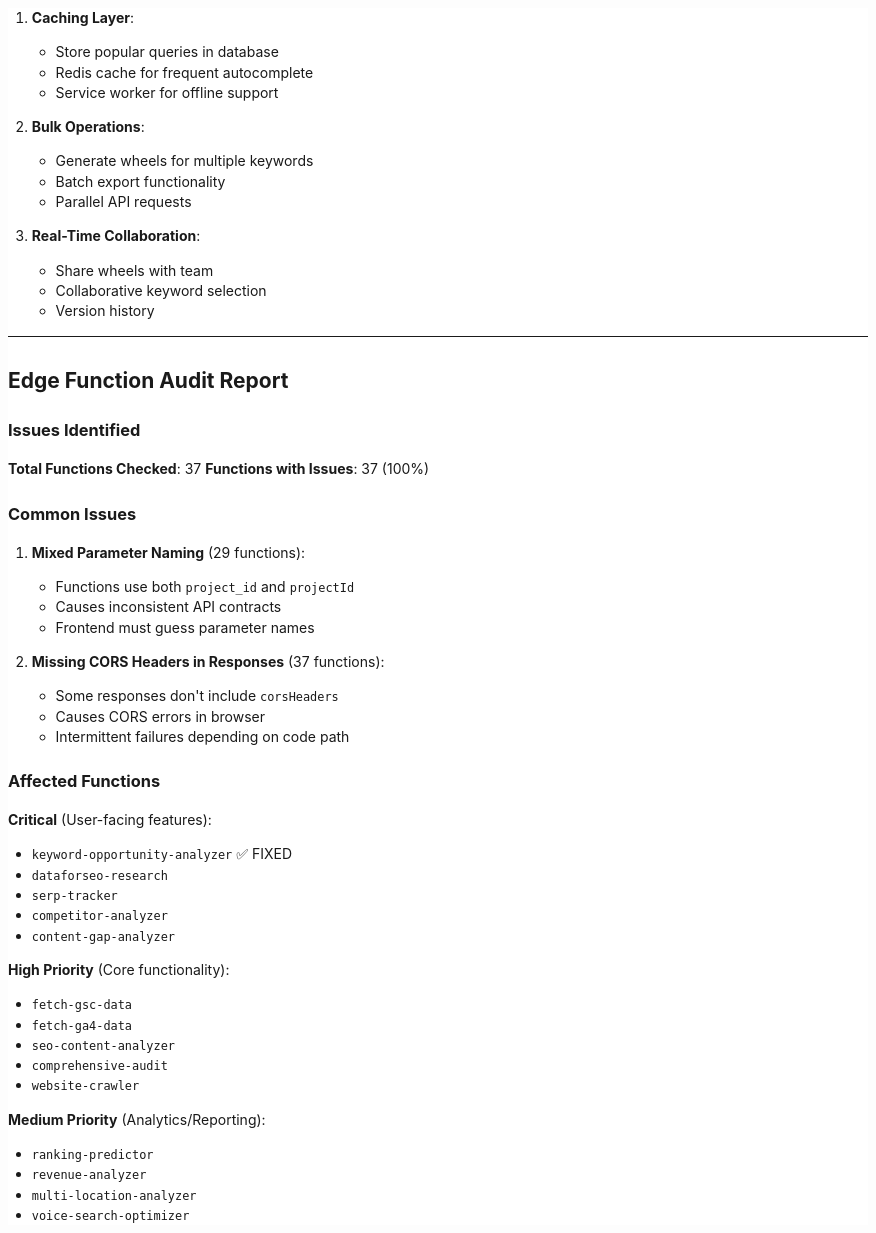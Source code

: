 1. **Caching Layer**:
   - Store popular queries in database
   - Redis cache for frequent autocomplete
   - Service worker for offline support

2. **Bulk Operations**:
   - Generate wheels for multiple keywords
   - Batch export functionality
   - Parallel API requests

3. **Real-Time Collaboration**:
   - Share wheels with team
   - Collaborative keyword selection
   - Version history

---

## Edge Function Audit Report

### Issues Identified

**Total Functions Checked**: 37
**Functions with Issues**: 37 (100%)

### Common Issues

1. **Mixed Parameter Naming** (29 functions):
   - Functions use both `project_id` and `projectId`
   - Causes inconsistent API contracts
   - Frontend must guess parameter names

2. **Missing CORS Headers in Responses** (37 functions):
   - Some responses don't include `corsHeaders`
   - Causes CORS errors in browser
   - Intermittent failures depending on code path

### Affected Functions

**Critical** (User-facing features):
- `keyword-opportunity-analyzer` ✅ FIXED
- `dataforseo-research`
- `serp-tracker`
- `competitor-analyzer`
- `content-gap-analyzer`

**High Priority** (Core functionality):
- `fetch-gsc-data`
- `fetch-ga4-data`
- `seo-content-analyzer`
- `comprehensive-audit`
- `website-crawler`

**Medium Priority** (Analytics/Reporting):
- `ranking-predictor`
- `revenue-analyzer`
- `multi-location-analyzer`
- `voice-search-optimizer`
